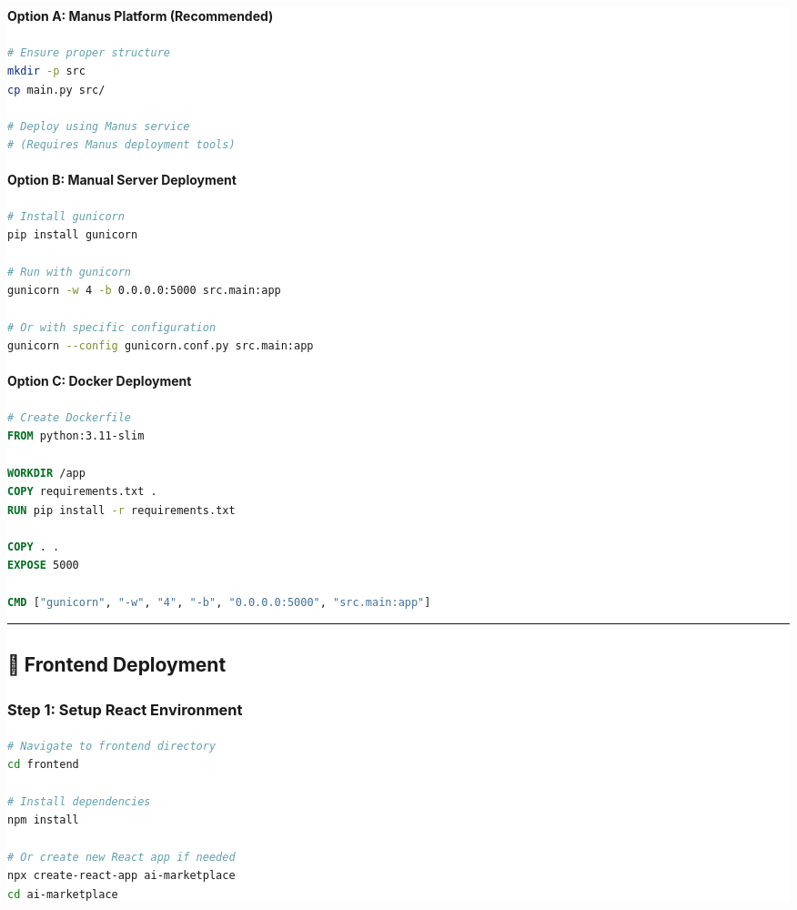 #### **Option A: Manus Platform (Recommended)**
```bash
# Ensure proper structure
mkdir -p src
cp main.py src/

# Deploy using Manus service
# (Requires Manus deployment tools)
```

#### **Option B: Manual Server Deployment**
```bash
# Install gunicorn
pip install gunicorn

# Run with gunicorn
gunicorn -w 4 -b 0.0.0.0:5000 src.main:app

# Or with specific configuration
gunicorn --config gunicorn.conf.py src.main:app
```

#### **Option C: Docker Deployment**
```dockerfile
# Create Dockerfile
FROM python:3.11-slim

WORKDIR /app
COPY requirements.txt .
RUN pip install -r requirements.txt

COPY . .
EXPOSE 5000

CMD ["gunicorn", "-w", "4", "-b", "0.0.0.0:5000", "src.main:app"]
```

---

## 🎨 **Frontend Deployment**

### **Step 1: Setup React Environment**
```bash
# Navigate to frontend directory
cd frontend

# Install dependencies
npm install

# Or create new React app if needed
npx create-react-app ai-marketplace
cd ai-marketplace
```
